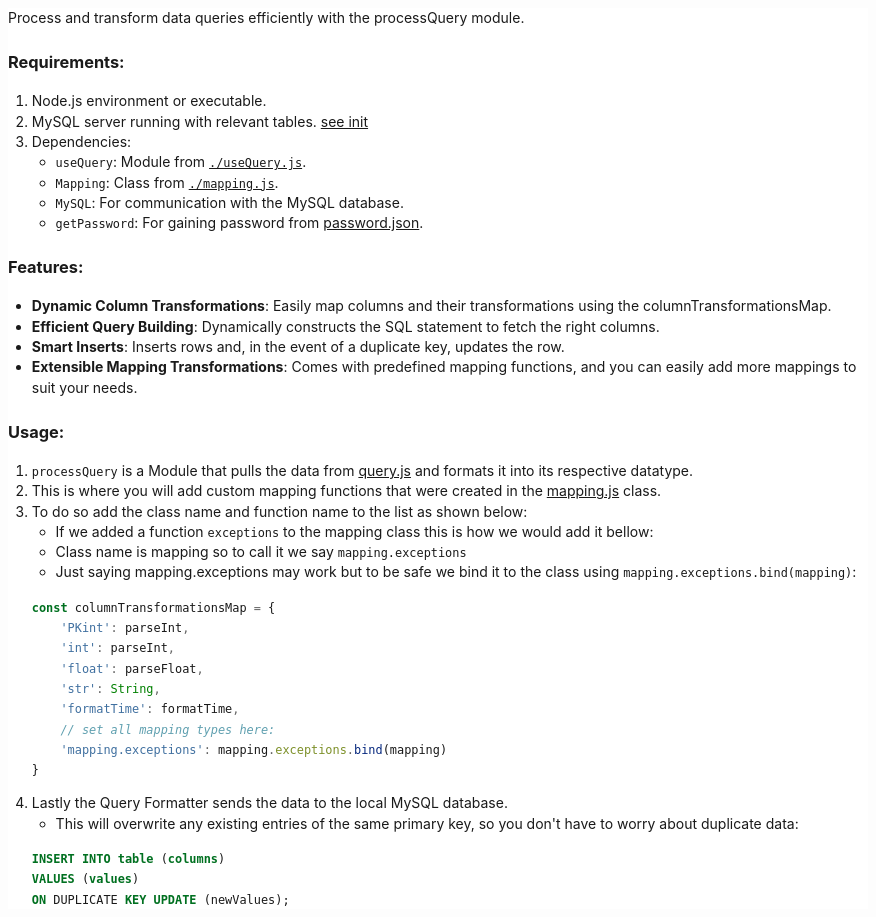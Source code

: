 Process and transform data queries efficiently with the processQuery module.

### Requirements:
1. Node.js environment or executable.
2. MySQL server running with relevant tables. [see init](/README.md#)
3. Dependencies:
    * `useQuery`: Module from [`./useQuery.js`](./useQuery.js).
    * `Mapping`: Class from [`./mapping.js`](./mapping.js).
    * `MySQL`: For communication with the MySQL database.
    * `getPassword`: For gaining password from [password.json](/password.json).

### Features:
- **Dynamic Column Transformations**: Easily map columns and their transformations using the columnTransformationsMap.
- **Efficient Query Building**: Dynamically constructs the SQL statement to fetch the right columns.
- **Smart Inserts**: Inserts rows and, in the event of a duplicate key, updates the row.
- **Extensible Mapping Transformations**: Comes with predefined mapping functions, and you can easily add more mappings to suit your needs.

### Usage:

1. `processQuery` is a Module that pulls the data from [query.js](./query.js) and formats it into its respective datatype.
2. This is where you will add custom mapping functions that were created in the [mapping.js](./mapping.js) class.
3. To do so add the class name and function name to the list as shown below:
    - If we added a function `exceptions` to the mapping class this is how we would add it bellow:
    - Class name is mapping so to call it we say `mapping.exceptions`
    - Just saying mapping.exceptions may work but to be safe we bind it to the class using `mapping.exceptions.bind(mapping)`:
    ```javascript
    const columnTransformationsMap = {
        'PKint': parseInt,
        'int': parseInt,
        'float': parseFloat,
        'str': String,
        'formatTime': formatTime,
        // set all mapping types here:
        'mapping.exceptions': mapping.exceptions.bind(mapping)
    }
    ```
4. Lastly the Query Formatter sends the data to the local MySQL database.
    - This will overwrite any existing entries of the same primary key, so you don't have to worry about duplicate data:
    ```SQL
    INSERT INTO table (columns) 
    VALUES (values) 
    ON DUPLICATE KEY UPDATE (newValues);
    ```
